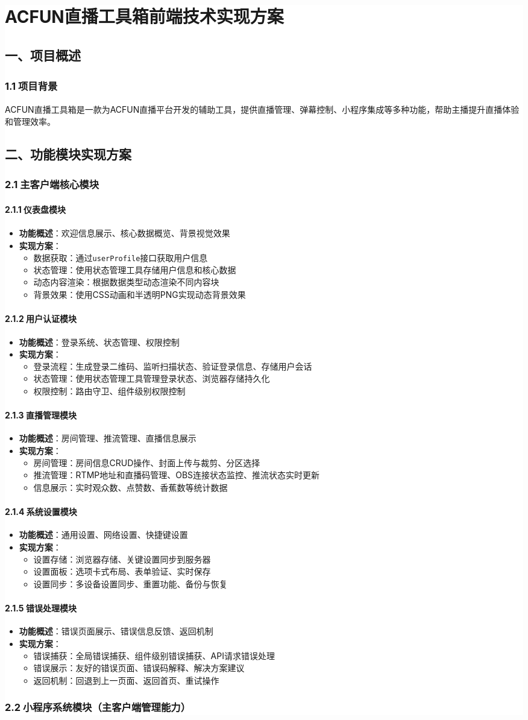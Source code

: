 # ACFUN直播工具箱前端技术实现方案

## 一、项目概述

### 1.1 项目背景
ACFUN直播工具箱是一款为ACFUN直播平台开发的辅助工具，提供直播管理、弹幕控制、小程序集成等多种功能，帮助主播提升直播体验和管理效率。

## 二、功能模块实现方案

### 2.1 主客户端核心模块

#### 2.1.1 仪表盘模块
- **功能概述**：欢迎信息展示、核心数据概览、背景视觉效果
- **实现方案**：
  - 数据获取：通过`userProfile`接口获取用户信息
  - 状态管理：使用状态管理工具存储用户信息和核心数据
  - 动态内容渲染：根据数据类型动态渲染不同内容块
  - 背景效果：使用CSS动画和半透明PNG实现动态背景效果

#### 2.1.2 用户认证模块
- **功能概述**：登录系统、状态管理、权限控制
- **实现方案**：
  - 登录流程：生成登录二维码、监听扫描状态、验证登录信息、存储用户会话
  - 状态管理：使用状态管理工具管理登录状态、浏览器存储持久化
  - 权限控制：路由守卫、组件级别权限控制

#### 2.1.3 直播管理模块
- **功能概述**：房间管理、推流管理、直播信息展示
- **实现方案**：
  - 房间管理：房间信息CRUD操作、封面上传与裁剪、分区选择
  - 推流管理：RTMP地址和直播码管理、OBS连接状态监控、推流状态实时更新
  - 信息展示：实时观众数、点赞数、香蕉数等统计数据

#### 2.1.4 系统设置模块
- **功能概述**：通用设置、网络设置、快捷键设置
- **实现方案**：
  - 设置存储：浏览器存储、关键设置同步到服务器
  - 设置面板：选项卡式布局、表单验证、实时保存
  - 设置同步：多设备设置同步、重置功能、备份与恢复

#### 2.1.5 错误处理模块
- **功能概述**：错误页面展示、错误信息反馈、返回机制
- **实现方案**：
  - 错误捕获：全局错误捕获、组件级别错误捕获、API请求错误处理
  - 错误展示：友好的错误页面、错误码解释、解决方案建议
  - 返回机制：回退到上一页面、返回首页、重试操作

### 2.2 小程序系统模块（主客户端管理能力）
